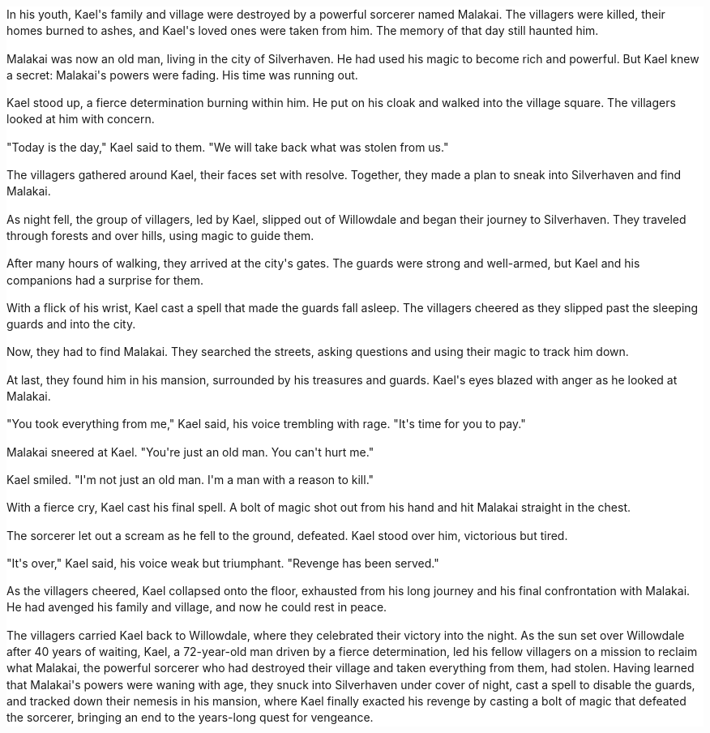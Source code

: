In his youth, Kael's family and village were destroyed by a powerful sorcerer named Malakai. The villagers were killed, their homes burned to ashes, and Kael's loved ones were taken from him. The memory of that day still haunted him.

Malakai was now an old man, living in the city of Silverhaven. He had used his magic to become rich and powerful. But Kael knew a secret: Malakai's powers were fading. His time was running out.

Kael stood up, a fierce determination burning within him. He put on his cloak and walked into the village square. The villagers looked at him with concern.

"Today is the day," Kael said to them. "We will take back what was stolen from us."

The villagers gathered around Kael, their faces set with resolve. Together, they made a plan to sneak into Silverhaven and find Malakai.

As night fell, the group of villagers, led by Kael, slipped out of Willowdale and began their journey to Silverhaven. They traveled through forests and over hills, using magic to guide them.

After many hours of walking, they arrived at the city's gates. The guards were strong and well-armed, but Kael and his companions had a surprise for them.

With a flick of his wrist, Kael cast a spell that made the guards fall asleep. The villagers cheered as they slipped past the sleeping guards and into the city.

Now, they had to find Malakai. They searched the streets, asking questions and using their magic to track him down.

At last, they found him in his mansion, surrounded by his treasures and guards. Kael's eyes blazed with anger as he looked at Malakai.

"You took everything from me," Kael said, his voice trembling with rage. "It's time for you to pay."

Malakai sneered at Kael. "You're just an old man. You can't hurt me."

Kael smiled. "I'm not just an old man. I'm a man with a reason to kill."

With a fierce cry, Kael cast his final spell. A bolt of magic shot out from his hand and hit Malakai straight in the chest.

The sorcerer let out a scream as he fell to the ground, defeated. Kael stood over him, victorious but tired.

"It's over," Kael said, his voice weak but triumphant. "Revenge has been served."

As the villagers cheered, Kael collapsed onto the floor, exhausted from his long journey and his final confrontation with Malakai. He had avenged his family and village, and now he could rest in peace.

The villagers carried Kael back to Willowdale, where they celebrated their victory into the night.
<start>As the sun set over Willowdale after 40 years of waiting, Kael, a 72-year-old man driven by a fierce determination, led his fellow villagers on a mission to reclaim what Malakai, the powerful sorcerer who had destroyed their village and taken everything from them, had stolen. Having learned that Malakai's powers were waning with age, they snuck into Silverhaven under cover of night, cast a spell to disable the guards, and tracked down their nemesis in his mansion, where Kael finally exacted his revenge by casting a bolt of magic that defeated the sorcerer, bringing an end to the years-long quest for vengeance.
<end>
